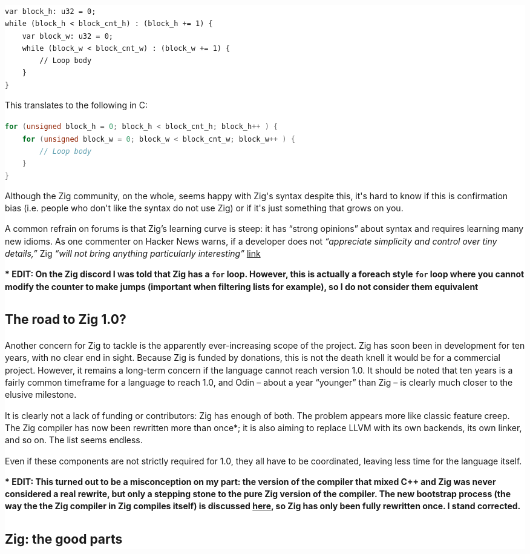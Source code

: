 ```zig
var block_h: u32 = 0;
while (block_h < block_cnt_h) : (block_h += 1) {
    var block_w: u32 = 0;
    while (block_w < block_cnt_w) : (block_w += 1) {
        // Loop body
    }
}
```

This translates to the following in C:

```c
for (unsigned block_h = 0; block_h < block_cnt_h; block_h++ ) {
    for (unsigned block_w = 0; block_w < block_cnt_w; block_w++ ) {
        // Loop body
    }
}
```

Although the Zig community, on the whole, seems happy with Zig's syntax despite this, it's hard to know if this is confirmation bias (i.e. people who don't like the syntax do not use Zig) or if it's just something that grows on you.

A common refrain on forums is that Zig’s learning curve is steep: it has “strong opinions” about syntax and requires learning many new idioms. As one commenter on Hacker News warns, if a developer does not *“appreciate simplicity and control over tiny details,”* Zig *“will not bring anything particularly interesting”* [link](https://news.ycombinator.com/item?id=35325556)

**\* EDIT: On the Zig discord I was told that Zig has a `for` loop. However, this is actually a foreach style `for` loop where you cannot modify the counter to make jumps (important when filtering lists for example), so I do not consider them equivalent**

## The road to Zig 1.0?

Another concern for Zig to tackle is the apparently ever-increasing scope of the project. Zig has soon been in development for ten years, with no clear end in sight. Because Zig is funded by donations, this is not the death knell it would be for a commercial project. However, it remains a long-term concern if the language cannot reach version 1.0. It should be noted that ten years is a fairly common timeframe for a language to reach 1.0, and Odin – about a year “younger” than Zig – is clearly much closer to the elusive milestone.

It is clearly not a lack of funding or contributors: Zig has enough of both. The problem appears more like classic feature creep. The Zig compiler has now been rewritten more than once\*; it is also aiming to replace LLVM with its own backends, its own linker, and so on. The list seems endless.

Even if these components are not strictly required for 1.0, they all have to be coordinated, leaving less time for the language itself.

**\* EDIT: This turned out to be a misconception on my part: the version of the compiler that mixed C++ and Zig was never considered a real rewrite, but only a stepping stone to the pure Zig version of the compiler. The new bootstrap process (the way the the Zig compiler in Zig compiles itself) is discussed [here](https://ziglang.org/news/goodbye-cpp), so Zig has only been fully rewritten once. I stand corrected.**

## Zig: the good parts
